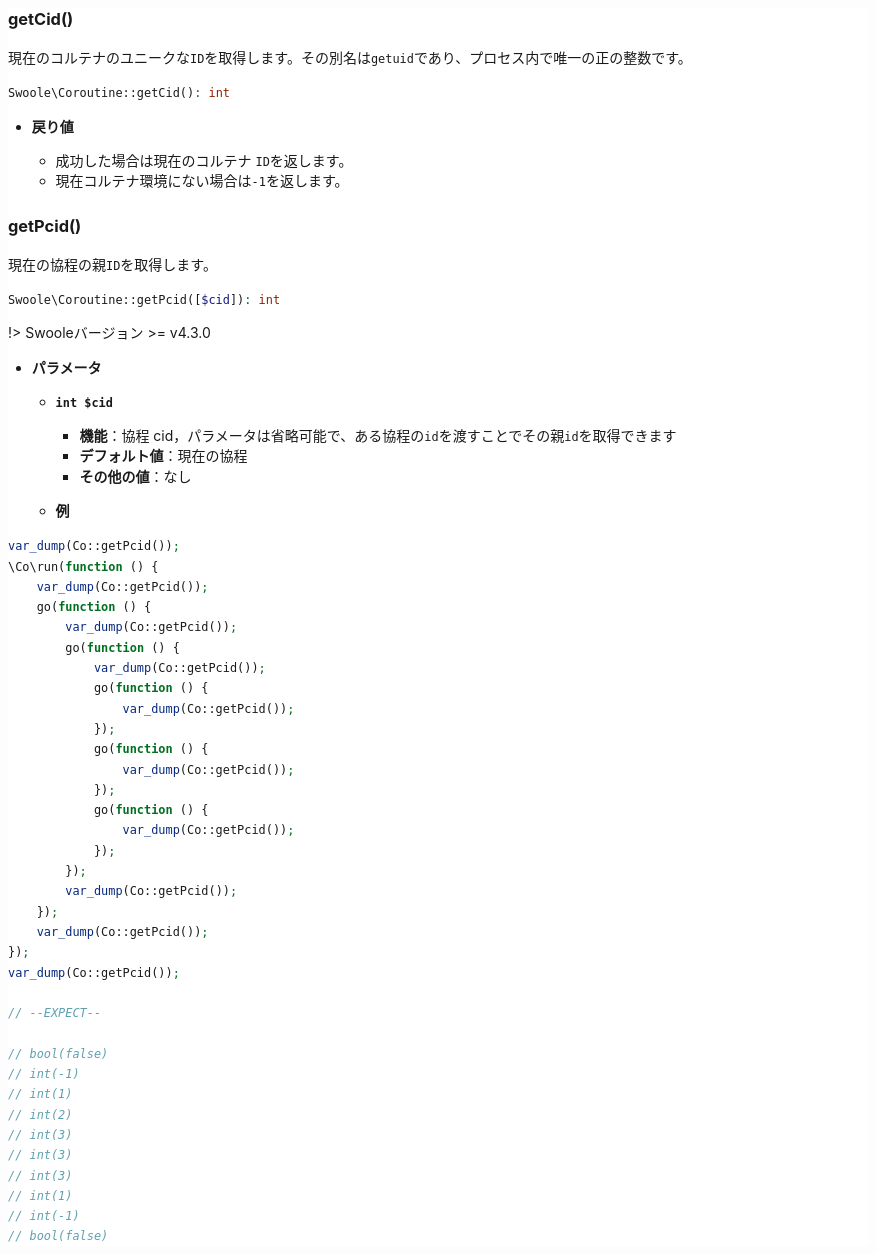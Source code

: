 
### getCid()

現在のコルテナのユニークな`ID`を取得します。その別名は`getuid`であり、プロセス内で唯一の正の整数です。

```php
Swoole\Coroutine::getCid(): int
```

* **戻り値**

    * 成功した場合は現在のコルテナ `ID`を返します。
    * 現在コルテナ環境にない場合は`-1`を返します。
### getPcid()

現在の協程の親`ID`を取得します。

```php
Swoole\Coroutine::getPcid([$cid]): int
```

!> Swooleバージョン >= v4.3.0

* **パラメータ**

    * **`int $cid`**
      * **機能**：協程 cid，パラメータは省略可能で、ある協程の`id`を渡すことでその親`id`を取得できます
      * **デフォルト値**：現在の協程
      * **その他の値**：なし

  * **例**

```php
var_dump(Co::getPcid());
\Co\run(function () {
    var_dump(Co::getPcid());
    go(function () {
        var_dump(Co::getPcid());
        go(function () {
            var_dump(Co::getPcid());
            go(function () {
                var_dump(Co::getPcid());
            });
            go(function () {
                var_dump(Co::getPcid());
            });
            go(function () {
                var_dump(Co::getPcid());
            });
        });
        var_dump(Co::getPcid());
    });
    var_dump(Co::getPcid());
});
var_dump(Co::getPcid());

// --EXPECT--

// bool(false)
// int(-1)
// int(1)
// int(2)
// int(3)
// int(3)
// int(3)
// int(1)
// int(-1)
// bool(false)
```